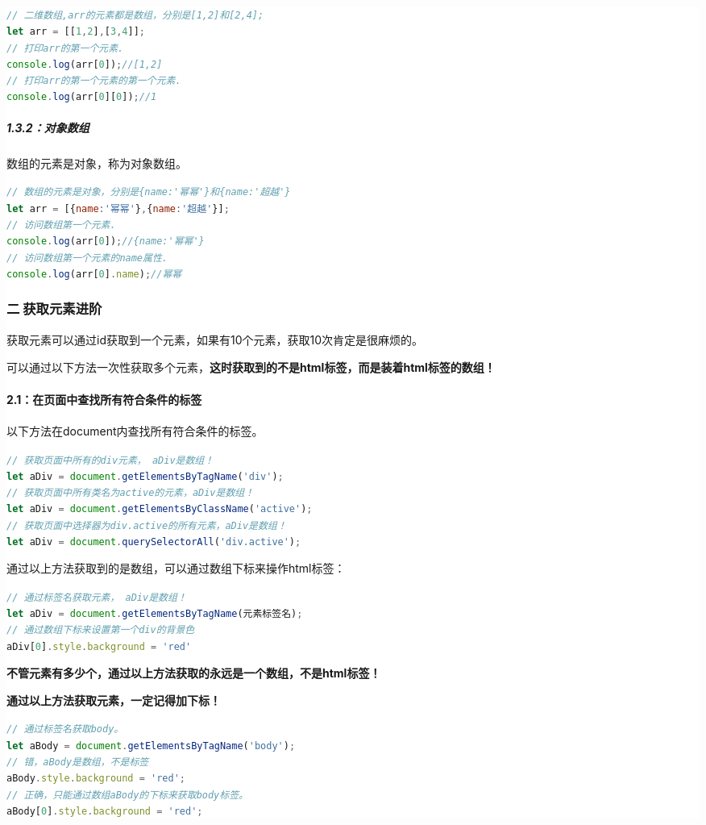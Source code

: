 ```javascript
// 二维数组,arr的元素都是数组，分别是[1,2]和[2,4];
let arr = [[1,2],[3,4]];
// 打印arr的第一个元素.
console.log(arr[0]);//[1,2]
// 打印arr的第一个元素的第一个元素.
console.log(arr[0][0]);//1
```

##### 1.3.2：对象数组

数组的元素是对象，称为对象数组。

```JavaScript
// 数组的元素是对象，分别是{name:'幂幂'}和{name:'超越'}
let arr = [{name:'幂幂'},{name:'超越'}];
// 访问数组第一个元素.
console.log(arr[0]);//{name:'幂幂'}
// 访问数组第一个元素的name属性.
console.log(arr[0].name);//幂幂
```



### 二 获取元素进阶

获取元素可以通过id获取到一个元素，如果有10个元素，获取10次肯定是很麻烦的。

可以通过以下方法一次性获取多个元素，**这时获取到的不是html标签，而是装着html标签的数组！**

#### 2.1：在页面中查找所有符合条件的标签

以下方法在document内查找所有符合条件的标签。

```javascript
// 获取页面中所有的div元素， aDiv是数组！
let aDiv = document.getElementsByTagName('div');
// 获取页面中所有类名为active的元素，aDiv是数组！
let aDiv = document.getElementsByClassName('active');
// 获取页面中选择器为div.active的所有元素，aDiv是数组！
let aDiv = document.querySelectorAll('div.active');
```

通过以上方法获取到的是数组，可以通过数组下标来操作html标签：

```javascript
// 通过标签名获取元素， aDiv是数组！
let aDiv = document.getElementsByTagName(元素标签名);
// 通过数组下标来设置第一个div的背景色
aDiv[0].style.background = 'red'
```

**不管元素有多少个，通过以上方法获取的永远是一个数组，不是html标签！**

**通过以上方法获取元素，一定记得加下标！**

```javascript
// 通过标签名获取body。
let aBody = document.getElementsByTagName('body');
// 错，aBody是数组，不是标签
aBody.style.background = 'red';
// 正确，只能通过数组aBody的下标来获取body标签。
aBody[0].style.background = 'red';
```
